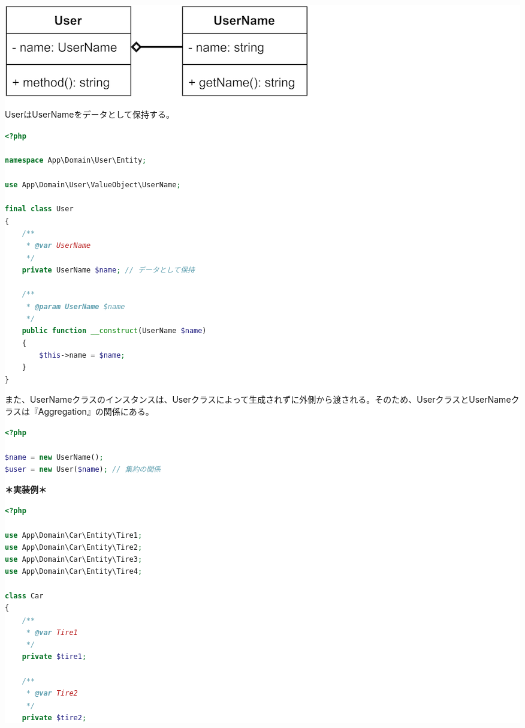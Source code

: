 ![aggregation_example](https://raw.githubusercontent.com/hiroki-it/tech-notebook/master/images/aggregation_example.png)

UserはUserNameをデータとして保持する。

```php
<?php

namespace App\Domain\User\Entity;

use App\Domain\User\ValueObject\UserName;

final class User
{
    /**
     * @var UserName 
     */
    private UserName $name; // データとして保持

    /**
     * @param UserName $name
     */
    public function __construct(UserName $name)
    {
        $this->name = $name;
    }
}

```

また、UserNameクラスのインスタンスは、Userクラスによって生成されずに外側から渡される。そのため、UserクラスとUserNameクラスは『Aggregation』の関係にある。

```php
<?php

$name = new UserName();
$user = new User($name); // 集約の関係
```

**＊実装例＊**

```php
<?php

use App\Domain\Car\Entity\Tire1;
use App\Domain\Car\Entity\Tire2;
use App\Domain\Car\Entity\Tire3;
use App\Domain\Car\Entity\Tire4;

class Car
{
    /**
     * @var Tire1
     */
    private $tire1;

    /**
     * @var Tire2
     */
    private $tire2;
```
